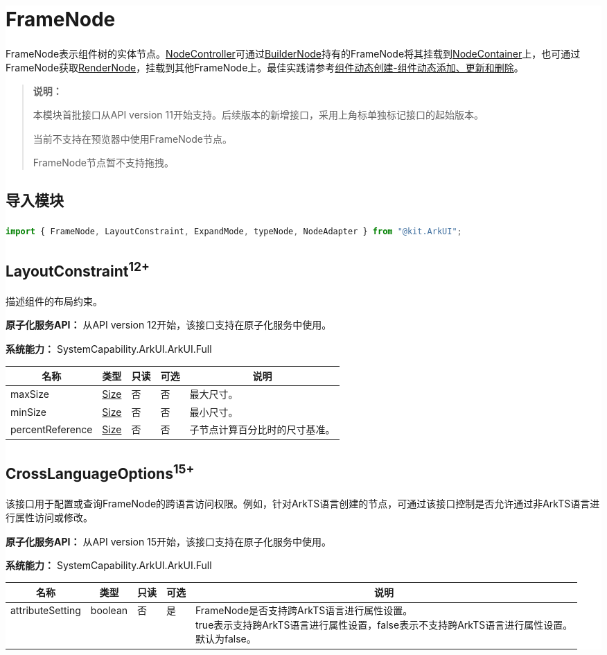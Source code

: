 # FrameNode







FrameNode表示组件树的实体节点。[NodeController](./js-apis-arkui-nodeController.md)可通过[BuilderNode](./js-apis-arkui-builderNode.md)持有的FrameNode将其挂载到[NodeContainer](arkui-ts/ts-basic-components-nodecontainer.md)上，也可通过FrameNode获取[RenderNode](./js-apis-arkui-renderNode.md)，挂载到其他FrameNode上。最佳实践请参考[组件动态创建-组件动态添加、更新和删除](https://developer.huawei.com/consumer/cn/doc/best-practices/bpta-ui-dynamic-operations#section153921947151012)。

> **说明：**
>
> 本模块首批接口从API version 11开始支持。后续版本的新增接口，采用上角标单独标记接口的起始版本。
>
> 当前不支持在预览器中使用FrameNode节点。
>
> FrameNode节点暂不支持拖拽。

## 导入模块

```ts
import { FrameNode, LayoutConstraint, ExpandMode, typeNode, NodeAdapter } from "@kit.ArkUI";
```

## LayoutConstraint<sup>12+</sup>

描述组件的布局约束。

**原子化服务API：** 从API version 12开始，该接口支持在原子化服务中使用。

**系统能力：** SystemCapability.ArkUI.ArkUI.Full

| 名称            |  类型  | 只读   | 可选   | 说明                                       |
| -------------- | ------ | ----- | ----------|-------------------------------- |
| maxSize           | [Size](./js-apis-arkui-graphics.md#size) |否| 否    | 最大尺寸。              |
| minSize            | [Size](./js-apis-arkui-graphics.md#size) |否| 否    | 最小尺寸。                  |
| percentReference      | [Size](./js-apis-arkui-graphics.md#size) |否| 否    | 子节点计算百分比时的尺寸基准。|

## CrossLanguageOptions<sup>15+</sup>

该接口用于配置或查询FrameNode的跨语言访问权限。例如，针对ArkTS语言创建的节点，可通过该接口控制是否允许通过非ArkTS语言进行属性访问或修改。

**原子化服务API：** 从API version 15开始，该接口支持在原子化服务中使用。

**系统能力：** SystemCapability.ArkUI.ArkUI.Full

| 名称   | 类型   | 只读 | 可选 | 说明                   |
| ------ | ------ | ---- | ---- | ---------------------- |
| attributeSetting  | boolean | 否   | 是   | FrameNode是否支持跨ArkTS语言进行属性设置。<br/>true表示支持跨ArkTS语言进行属性设置，false表示不支持跨ArkTS语言进行属性设置。<br/>默认为false。 |
